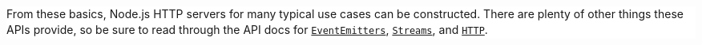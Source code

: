 From these basics, Node.js HTTP servers for many typical use cases can be
constructed. There are plenty of other things these APIs provide, so be sure to
read through the API docs for [`EventEmitters`][], [`Streams`][], and [`HTTP`][].

[`EventEmitters`]: https://nodejs.org/api/events.html
[`Streams`]: https://nodejs.org/api/stream.html
[`createServer`]: https://nodejs.org/api/http.html#http_http_createserver_requestlistener
[`Server`]: https://nodejs.org/api/http.html#http_class_http_server
[`listen`]: https://nodejs.org/api/http.html#http_server_listen_port_hostname_backlog_callback
[API reference]: https://nodejs.org/api/http.html
[`IncomingMessage`]: https://nodejs.org/api/http.html#http_class_http_incomingmessage
[`ReadableStream`]: https://nodejs.org/api/stream.html#stream_class_stream_readable
[`rawHeaders`]: https://nodejs.org/api/http.html#http_message_rawheaders
[`Buffer`]: https://nodejs.org/api/buffer.html
[`concat-stream`]: https://www.npmjs.com/package/concat-stream
[`body`]: https://www.npmjs.com/package/body
[`npm`]: https://www.npmjs.com
[`EventEmitter`]: https://nodejs.org/api/events.html#events_class_eventemitter
[handling these errors]: https://nodejs.org/api/errors.html
[`ServerResponse`]: https://nodejs.org/api/http.html#http_class_http_serverresponse
[`setHeader`]: https://nodejs.org/api/http.html#http_response_setheader_name_value
[`WritableStream`]: https://nodejs.org/api/stream.html#stream_class_stream_writable
[`writeHead`]: https://nodejs.org/api/http.html#http_response_writehead_statuscode_statusmessage_headers
[`express`]: https://www.npmjs.com/package/express
[`router`]: https://www.npmjs.com/package/router
[`pipe`]: https://nodejs.org/api/stream.html#stream_readable_pipe_destination_options
[`Error` documentation]: https://nodejs.org/api/errors.html
[`HTTP`]: https://nodejs.org/api/http.html
